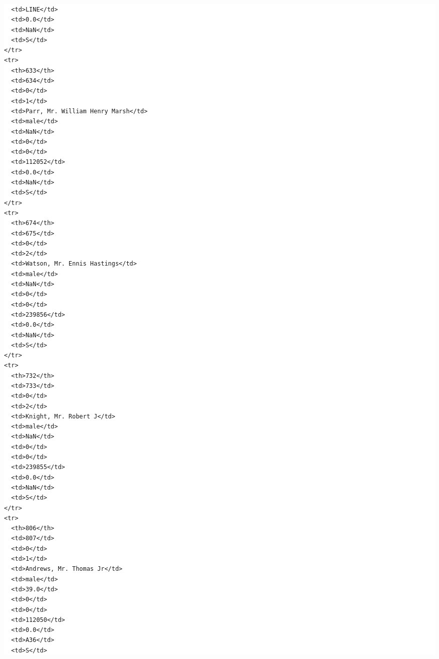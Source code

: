       <td>LINE</td>
      <td>0.0</td>
      <td>NaN</td>
      <td>S</td>
    </tr>
    <tr>
      <th>633</th>
      <td>634</td>
      <td>0</td>
      <td>1</td>
      <td>Parr, Mr. William Henry Marsh</td>
      <td>male</td>
      <td>NaN</td>
      <td>0</td>
      <td>0</td>
      <td>112052</td>
      <td>0.0</td>
      <td>NaN</td>
      <td>S</td>
    </tr>
    <tr>
      <th>674</th>
      <td>675</td>
      <td>0</td>
      <td>2</td>
      <td>Watson, Mr. Ennis Hastings</td>
      <td>male</td>
      <td>NaN</td>
      <td>0</td>
      <td>0</td>
      <td>239856</td>
      <td>0.0</td>
      <td>NaN</td>
      <td>S</td>
    </tr>
    <tr>
      <th>732</th>
      <td>733</td>
      <td>0</td>
      <td>2</td>
      <td>Knight, Mr. Robert J</td>
      <td>male</td>
      <td>NaN</td>
      <td>0</td>
      <td>0</td>
      <td>239855</td>
      <td>0.0</td>
      <td>NaN</td>
      <td>S</td>
    </tr>
    <tr>
      <th>806</th>
      <td>807</td>
      <td>0</td>
      <td>1</td>
      <td>Andrews, Mr. Thomas Jr</td>
      <td>male</td>
      <td>39.0</td>
      <td>0</td>
      <td>0</td>
      <td>112050</td>
      <td>0.0</td>
      <td>A36</td>
      <td>S</td>